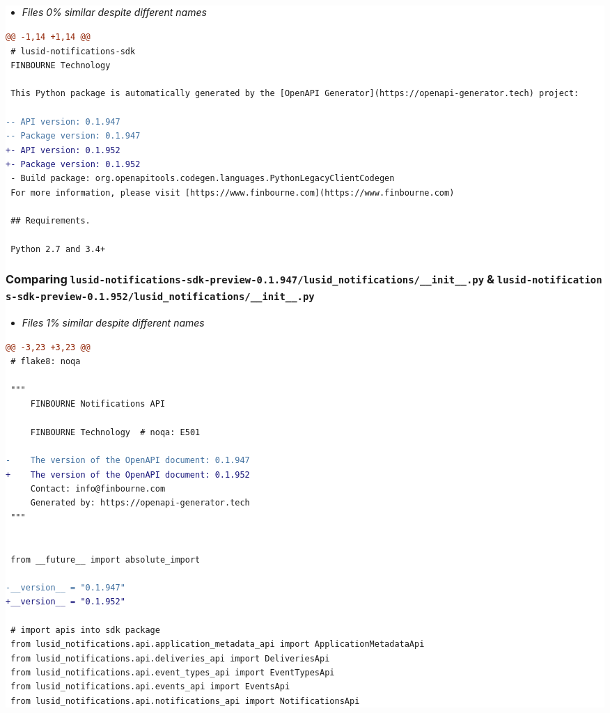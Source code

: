  * *Files 0% similar despite different names*

```diff
@@ -1,14 +1,14 @@
 # lusid-notifications-sdk
 FINBOURNE Technology
 
 This Python package is automatically generated by the [OpenAPI Generator](https://openapi-generator.tech) project:
 
-- API version: 0.1.947
-- Package version: 0.1.947
+- API version: 0.1.952
+- Package version: 0.1.952
 - Build package: org.openapitools.codegen.languages.PythonLegacyClientCodegen
 For more information, please visit [https://www.finbourne.com](https://www.finbourne.com)
 
 ## Requirements.
 
 Python 2.7 and 3.4+
```

### Comparing `lusid-notifications-sdk-preview-0.1.947/lusid_notifications/__init__.py` & `lusid-notifications-sdk-preview-0.1.952/lusid_notifications/__init__.py`

 * *Files 1% similar despite different names*

```diff
@@ -3,23 +3,23 @@
 # flake8: noqa
 
 """
     FINBOURNE Notifications API
 
     FINBOURNE Technology  # noqa: E501
 
-    The version of the OpenAPI document: 0.1.947
+    The version of the OpenAPI document: 0.1.952
     Contact: info@finbourne.com
     Generated by: https://openapi-generator.tech
 """
 
 
 from __future__ import absolute_import
 
-__version__ = "0.1.947"
+__version__ = "0.1.952"
 
 # import apis into sdk package
 from lusid_notifications.api.application_metadata_api import ApplicationMetadataApi
 from lusid_notifications.api.deliveries_api import DeliveriesApi
 from lusid_notifications.api.event_types_api import EventTypesApi
 from lusid_notifications.api.events_api import EventsApi
 from lusid_notifications.api.notifications_api import NotificationsApi
```
